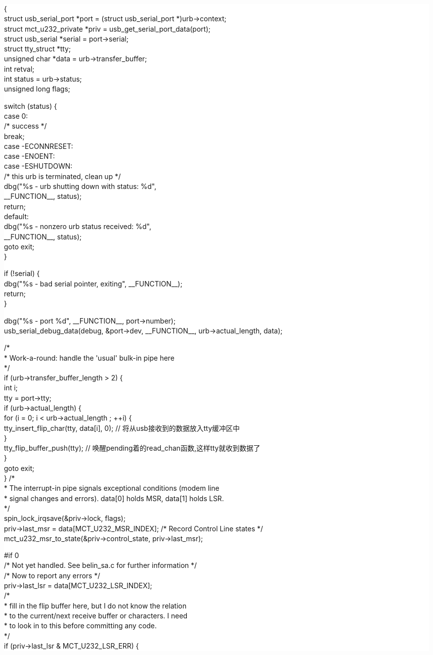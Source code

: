 {    <br nodeIndex="1278">
struct usb_serial_port *port = (struct usb_serial_port *)urb->context;    <br nodeIndex="1279">
struct mct_u232_private *priv = usb_get_serial_port_data(port);    <br nodeIndex="1280">
struct usb_serial *serial = port->serial;    <br nodeIndex="1281">
struct tty_struct *tty;    <br nodeIndex="1282">
unsigned char *data = urb->transfer_buffer;    <br nodeIndex="1283">
int retval;    <br nodeIndex="1284">
int status = urb->status;    <br nodeIndex="1285">
unsigned long flags;</p>
<p brd="1" nodeIndex="162">switch (status) {    <br nodeIndex="1286">
case 0:    <br nodeIndex="1287">
/* success */    <br nodeIndex="1288">
break;    <br nodeIndex="1289">
case -ECONNRESET:    <br nodeIndex="1290">
case -ENOENT:    <br nodeIndex="1291">
case -ESHUTDOWN:    <br nodeIndex="1292">
/* this urb is terminated, clean up */    <br nodeIndex="1293">
dbg("%s - urb shutting down with status: %d",    <br nodeIndex="1294">
__FUNCTION__, status);    <br nodeIndex="1295">
return;    <br nodeIndex="1296">
default:    <br nodeIndex="1297">
dbg("%s - nonzero urb status received: %d",    <br nodeIndex="1298">
__FUNCTION__, status);    <br nodeIndex="1299">
goto exit;    <br nodeIndex="1300">
}</p>
<p brd="1" nodeIndex="163">if (!serial) {    <br nodeIndex="1301">
dbg("%s - bad serial pointer, exiting", __FUNCTION__);    <br nodeIndex="1302">
return;    <br nodeIndex="1303">
}</p>
<p brd="1" nodeIndex="164">dbg("%s - port %d", __FUNCTION__, port->number);    <br nodeIndex="1304">
usb_serial_debug_data(debug, &port->dev, __FUNCTION__, urb->actual_length, data);</p>
<p brd="1" nodeIndex="165">/*    <br nodeIndex="1305">
* Work-a-round: handle the 'usual' bulk-in pipe here    <br nodeIndex="1306">
*/    <br nodeIndex="1307">
if (urb->transfer_buffer_length > 2) {    <br nodeIndex="1308">
int i;    <br nodeIndex="1309">
tty = port->tty;    <br nodeIndex="1310">
if (urb->actual_length) {    <br nodeIndex="1311">
for (i = 0; i < urb->actual_length ; ++i) {    <br nodeIndex="1312">
tty_insert_flip_char(tty, data[i], 0); // 将从usb接收到的数据放入tty缓冲区中    <br nodeIndex="1313">
}    <br nodeIndex="1314">
tty_flip_buffer_push(tty); // 唤醒pending着的read_chan函数,这样tty就收到数据了    <br nodeIndex="1315">
}    <br nodeIndex="1316">
goto exit;    <br nodeIndex="1317">
}    
/*    <br nodeIndex="1320">
* The interrupt-in pipe signals exceptional conditions (modem line    <br nodeIndex="1321">
* signal changes and errors). data[0] holds MSR, data[1] holds LSR.    <br nodeIndex="1322">
*/    <br nodeIndex="1323">
spin_lock_irqsave(&priv->lock, flags);    <br nodeIndex="1324">
priv->last_msr = data[MCT_U232_MSR_INDEX];    
/* Record Control Line states */    <br nodeIndex="1327">
mct_u232_msr_to_state(&priv->control_state, priv->last_msr);</p>
<p brd="1" nodeIndex="166">#if 0    <br nodeIndex="1328">
/* Not yet handled. See belin_sa.c for further information */    <br nodeIndex="1329">
/* Now to report any errors */    <br nodeIndex="1330">
priv->last_lsr = data[MCT_U232_LSR_INDEX];    <br nodeIndex="1331">
/*    <br nodeIndex="1332">
* fill in the flip buffer here, but I do not know the relation    <br nodeIndex="1333">
* to the current/next receive buffer or characters. I need    <br nodeIndex="1334">
* to look in to this before committing any code.    <br nodeIndex="1335">
*/    <br nodeIndex="1336">
if (priv->last_lsr & MCT_U232_LSR_ERR) {    <br nodeIndex="1337">